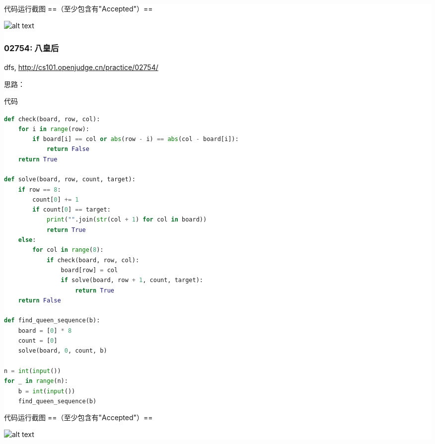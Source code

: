 

代码运行截图 ==（至少包含有"Accepted"）==

![alt text](<Screenshot 2024-05-05 at 1.46.36 PM.png>)



### 02754: 八皇后

dfs, http://cs101.openjudge.cn/practice/02754/



思路：



代码

```python
def check(board, row, col):
    for i in range(row):
        if board[i] == col or abs(row - i) == abs(col - board[i]):
            return False
    return True

def solve(board, row, count, target):
    if row == 8:
        count[0] += 1
        if count[0] == target:
            print("".join(str(col + 1) for col in board))
            return True
    else:
        for col in range(8):
            if check(board, row, col):
                board[row] = col
                if solve(board, row + 1, count, target):
                    return True
    return False

def find_queen_sequence(b):
    board = [0] * 8
    count = [0]
    solve(board, 0, count, b)

n = int(input())
for _ in range(n):
    b = int(input())
    find_queen_sequence(b)

```



代码运行截图 ==（至少包含有"Accepted"）==

![alt text](<Screenshot 2024-05-05 at 2.00.31 PM.png>)
